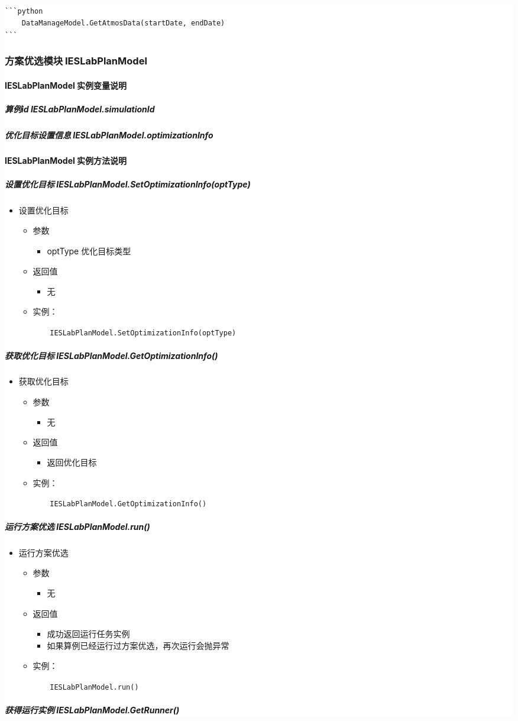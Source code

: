     ```python
        DataManageModel.GetAtmosData(startDate, endDate)
    ```

### 方案优选模块 IESLabPlanModel

#### IESLabPlanModel 实例变量说明

##### 算例id IESLabPlanModel.simulationId

##### 优化目标设置信息 IESLabPlanModel.optimizationInfo

#### IESLabPlanModel 实例方法说明

##### 设置优化目标 IESLabPlanModel.SetOptimizationInfo(optType)

- 设置优化目标
  - 参数
    - optType 优化目标类型
  - 返回值
    - 无
  - 实例：

    ```python
        IESLabPlanModel.SetOptimizationInfo(optType)
    ```

##### 获取优化目标 IESLabPlanModel.GetOptimizationInfo()

- 获取优化目标
  - 参数
    - 无
  - 返回值
    - 返回优化目标
  - 实例：

    ```python
        IESLabPlanModel.GetOptimizationInfo()
    ```

##### 运行方案优选 IESLabPlanModel.run()

- 运行方案优选
  - 参数
    - 无
  - 返回值
    - 成功返回运行任务实例
    - 如果算例已经运行过方案优选，再次运行会抛异常
  - 实例：

    ```python
        IESLabPlanModel.run()
    ```

##### 获得运行实例 IESLabPlanModel.GetRunner()
